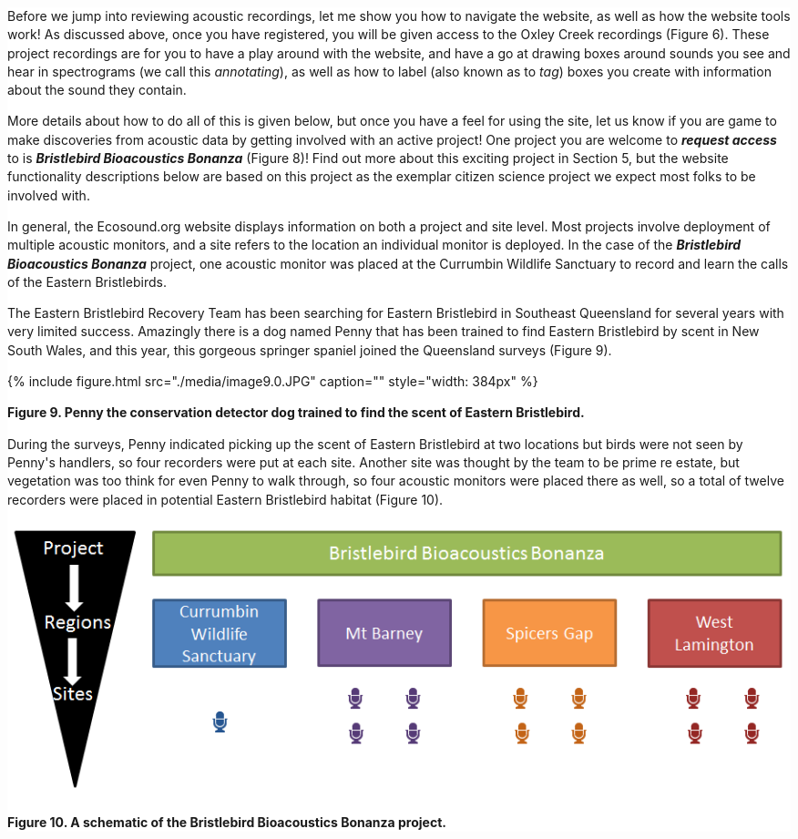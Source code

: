 Before we jump into reviewing acoustic recordings, let me show you how to navigate the 
website, as well as how the website tools work! As discussed above, once you have registered, 
you will be given access to the Oxley Creek recordings (Figure 6). These project recordings 
are for you to have a play around with the website, and have a go at drawing boxes around 
sounds you see and hear in spectrograms (we call this *annotating*), as well as how to label 
(also known as to *tag*) boxes you create with information about the sound they contain.

More details about how to do all of this is given below, but once you have a feel for using 
the site, let us know if you are game to make discoveries from acoustic data by getting 
involved with an active project! One project you are welcome to **_request access_** to is 
**_Bristlebird Bioacoustics Bonanza_** (Figure 8)! Find out more about this exciting project 
in Section 5, but the website functionality descriptions below are based on this project as 
the exemplar citizen science project we expect most folks to be involved with.

In general, the Ecosound.org website displays information on both a project and site level. 
Most projects involve deployment of multiple acoustic monitors, and a site refers to the 
location an individual monitor is deployed. In the case of the **_Bristlebird Bioacoustics 
Bonanza_** project, one acoustic monitor was placed at the Currumbin Wildlife Sanctuary to 
record and learn the calls of the Eastern Bristlebirds. 

The Eastern Bristlebird Recovery Team has been searching for Eastern Bristlebird in Southeast Queensland for several years with very limited success. Amazingly there is a dog named Penny that has been trained to find Eastern Bristlebird by scent in New South Wales, and this year, this gorgeous springer spaniel joined the Queensland surveys (Figure 9). 

{% include figure.html src="./media/image9.0.JPG" caption="" style="width: 384px" %}

**Figure 9. Penny the conservation detector dog trained to find the scent of Eastern Bristlebird.**

During the surveys, Penny indicated picking up the scent of Eastern Bristlebird at two locations but birds were not seen by Penny's handlers, so four recorders were put at each site. Another site was thought by the team to be prime re estate, but vegetation was too think for even Penny to walk through, so four acoustic monitors were placed there as well, so a total of twelve recorders were placed in potential Eastern Bristlebird habitat (Figure 10). 

<img src="./media/image9.png"  width="100%"/>

**Figure 10. A schematic of the Bristlebird Bioacoustics Bonanza project.**
